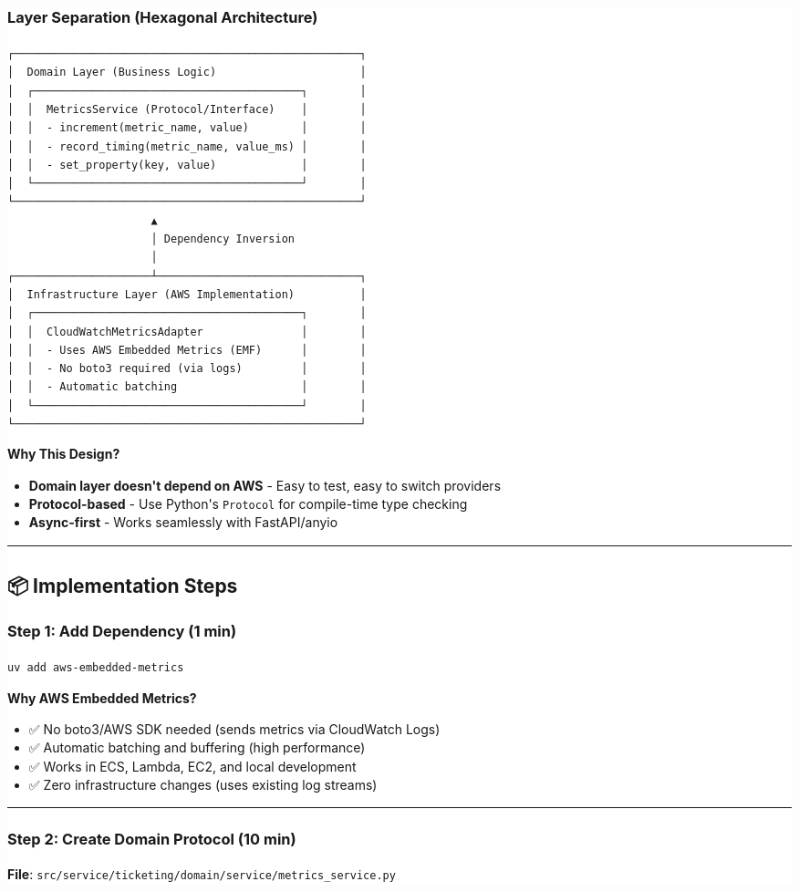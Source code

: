 ### Layer Separation (Hexagonal Architecture)

```plain
┌─────────────────────────────────────────────────────┐
│  Domain Layer (Business Logic)                      │
│  ┌─────────────────────────────────────────┐        │
│  │  MetricsService (Protocol/Interface)    │        │
│  │  - increment(metric_name, value)        │        │
│  │  - record_timing(metric_name, value_ms) │        │
│  │  - set_property(key, value)             │        │
│  └─────────────────────────────────────────┘        │
└─────────────────────────────────────────────────────┘
                      ▲
                      │ Dependency Inversion
                      │
┌─────────────────────┴───────────────────────────────┐
│  Infrastructure Layer (AWS Implementation)          │
│  ┌─────────────────────────────────────────┐        │
│  │  CloudWatchMetricsAdapter               │        │
│  │  - Uses AWS Embedded Metrics (EMF)      │        │
│  │  - No boto3 required (via logs)         │        │
│  │  - Automatic batching                   │        │
│  └─────────────────────────────────────────┘        │
└─────────────────────────────────────────────────────┘
```

**Why This Design?**

- **Domain layer doesn't depend on AWS** - Easy to test, easy to switch providers
- **Protocol-based** - Use Python's `Protocol` for compile-time type checking
- **Async-first** - Works seamlessly with FastAPI/anyio

---

## 📦 Implementation Steps

### Step 1: Add Dependency (1 min)

```bash
uv add aws-embedded-metrics
```

**Why AWS Embedded Metrics?**

- ✅ No boto3/AWS SDK needed (sends metrics via CloudWatch Logs)
- ✅ Automatic batching and buffering (high performance)
- ✅ Works in ECS, Lambda, EC2, and local development
- ✅ Zero infrastructure changes (uses existing log streams)

---

### Step 2: Create Domain Protocol (10 min)

**File**: `src/service/ticketing/domain/service/metrics_service.py`

